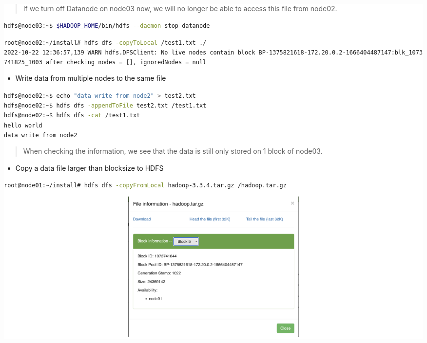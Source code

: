 > If we turn off Datanode on node03 now, we will no longer be able to access this file from node02.

```sh
hdfs@node03:~$ $HADOOP_HOME/bin/hdfs --daemon stop datanode
```

```sh
root@node02:~/install# hdfs dfs -copyToLocal /test1.txt ./
2022-10-22 12:36:57,139 WARN hdfs.DFSClient: No live nodes contain block BP-1375821618-172.20.0.2-1666404487147:blk_1073741825_1003 after checking nodes = [], ignoredNodes = null
```

- Write data from multiple nodes to the same file

```sh
hdfs@node02:~$ echo "data write from node2" > test2.txt
hdfs@node02:~$ hdfs dfs -appendToFile test2.txt /test1.txt
hdfs@node02:~$ hdfs dfs -cat /test1.txt
hello world
data write from node2
```

> When checking the information, we see that the data is still only stored on 1 block of node03.

- Copy a data file larger than blocksize to HDFS

```sh
root@node01:~/install# hdfs dfs -copyFromLocal hadoop-3.3.4.tar.gz /hadoop.tar.gz
```

<p style="
    text-align: center;
"><img src="/assets/images/blog/bigdata/2022-10-08/big_file_information.png" alt="Big File Information" width="350"></p>
